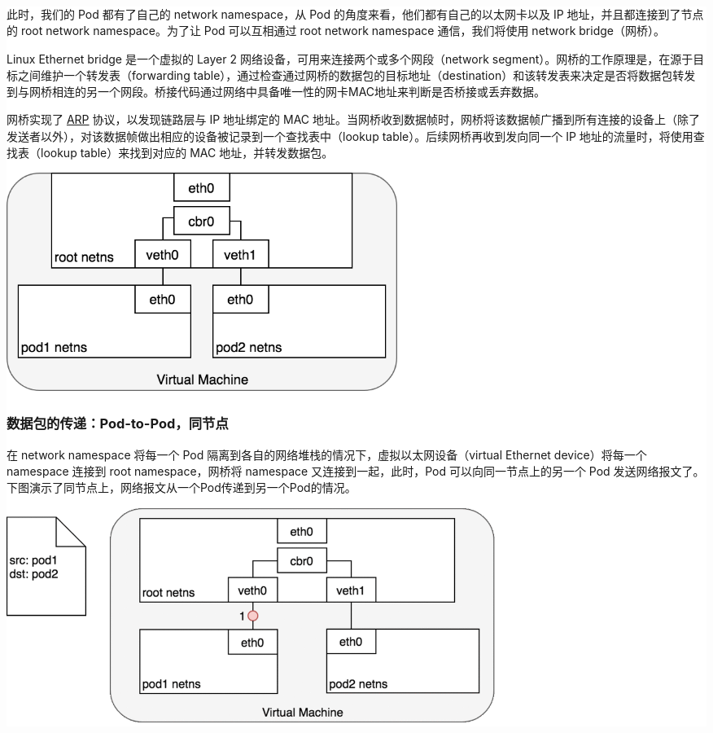 此时，我们的 Pod 都有了自己的 network namespace，从 Pod 的角度来看，他们都有自己的以太网卡以及 IP 地址，并且都连接到了节点的 root network namespace。为了让 Pod 可以互相通过 root network namespace 通信，我们将使用 network bridge（网桥）。

Linux Ethernet bridge 是一个虚拟的 Layer 2 网络设备，可用来连接两个或多个网段（network segment）。网桥的工作原理是，在源于目标之间维护一个转发表（forwarding table），通过检查通过网桥的数据包的目标地址（destination）和该转发表来决定是否将数据包转发到与网桥相连的另一个网段。桥接代码通过网络中具备唯一性的网卡MAC地址来判断是否桥接或丢弃数据。

网桥实现了 [ARP](https://en.wikipedia.org/wiki/Address_Resolution_Protocol) 协议，以发现链路层与 IP 地址绑定的 MAC 地址。当网桥收到数据帧时，网桥将该数据帧广播到所有连接的设备上（除了发送者以外），对该数据帧做出相应的设备被记录到一个查找表中（lookup table）。后续网桥再收到发向同一个 IP 地址的流量时，将使用查找表（lookup table）来找到对应的 MAC 地址，并转发数据包。

<p style="max-width: 480px">
  <img src="./network.assets/pods-connected-by-bridge.png" alt="K8S教程_Kubernetes网络模型_network_bridge_网桥_虚拟网卡"/>
</p>

### 数据包的传递：Pod-to-Pod，同节点

在 network namespace 将每一个 Pod 隔离到各自的网络堆栈的情况下，虚拟以太网设备（virtual Ethernet device）将每一个 namespace 连接到 root namespace，网桥将 namespace 又连接到一起，此时，Pod 可以向同一节点上的另一个 Pod 发送网络报文了。下图演示了同节点上，网络报文从一个Pod传递到另一个Pod的情况。

<p style="max-width: 600px">
  <img src="./network.assets/pod-to-pod-same-node.gif" alt="K8S教程_Kubernetes网络模型_同节点上Pod之间发送数据包"/>
</p>
